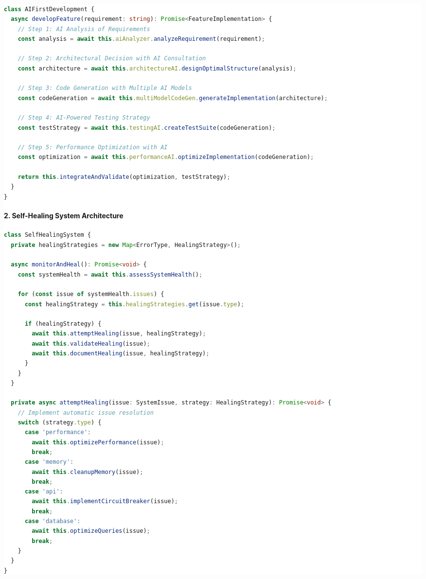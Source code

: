 ```typescript
class AIFirstDevelopment {
  async developFeature(requirement: string): Promise<FeatureImplementation> {
    // Step 1: AI Analysis of Requirements
    const analysis = await this.aiAnalyzer.analyzeRequirement(requirement);
    
    // Step 2: Architectural Decision with AI Consultation
    const architecture = await this.architectureAI.designOptimalStructure(analysis);
    
    // Step 3: Code Generation with Multiple AI Models
    const codeGeneration = await this.multiModelCodeGen.generateImplementation(architecture);
    
    // Step 4: AI-Powered Testing Strategy
    const testStrategy = await this.testingAI.createTestSuite(codeGeneration);
    
    // Step 5: Performance Optimization with AI
    const optimization = await this.performanceAI.optimizeImplementation(codeGeneration);
    
    return this.integrateAndValidate(optimization, testStrategy);
  }
}
```

#### 2. Self-Healing System Architecture

```typescript
class SelfHealingSystem {
  private healingStrategies = new Map<ErrorType, HealingStrategy>();
  
  async monitorAndHeal(): Promise<void> {
    const systemHealth = await this.assessSystemHealth();
    
    for (const issue of systemHealth.issues) {
      const healingStrategy = this.healingStrategies.get(issue.type);
      
      if (healingStrategy) {
        await this.attemptHealing(issue, healingStrategy);
        await this.validateHealing(issue);
        await this.documentHealing(issue, healingStrategy);
      }
    }
  }
  
  private async attemptHealing(issue: SystemIssue, strategy: HealingStrategy): Promise<void> {
    // Implement automatic issue resolution
    switch (strategy.type) {
      case 'performance':
        await this.optimizePerformance(issue);
        break;
      case 'memory':
        await this.cleanupMemory(issue);
        break;
      case 'api':
        await this.implementCircuitBreaker(issue);
        break;
      case 'database':
        await this.optimizeQueries(issue);
        break;
    }
  }
}
```
